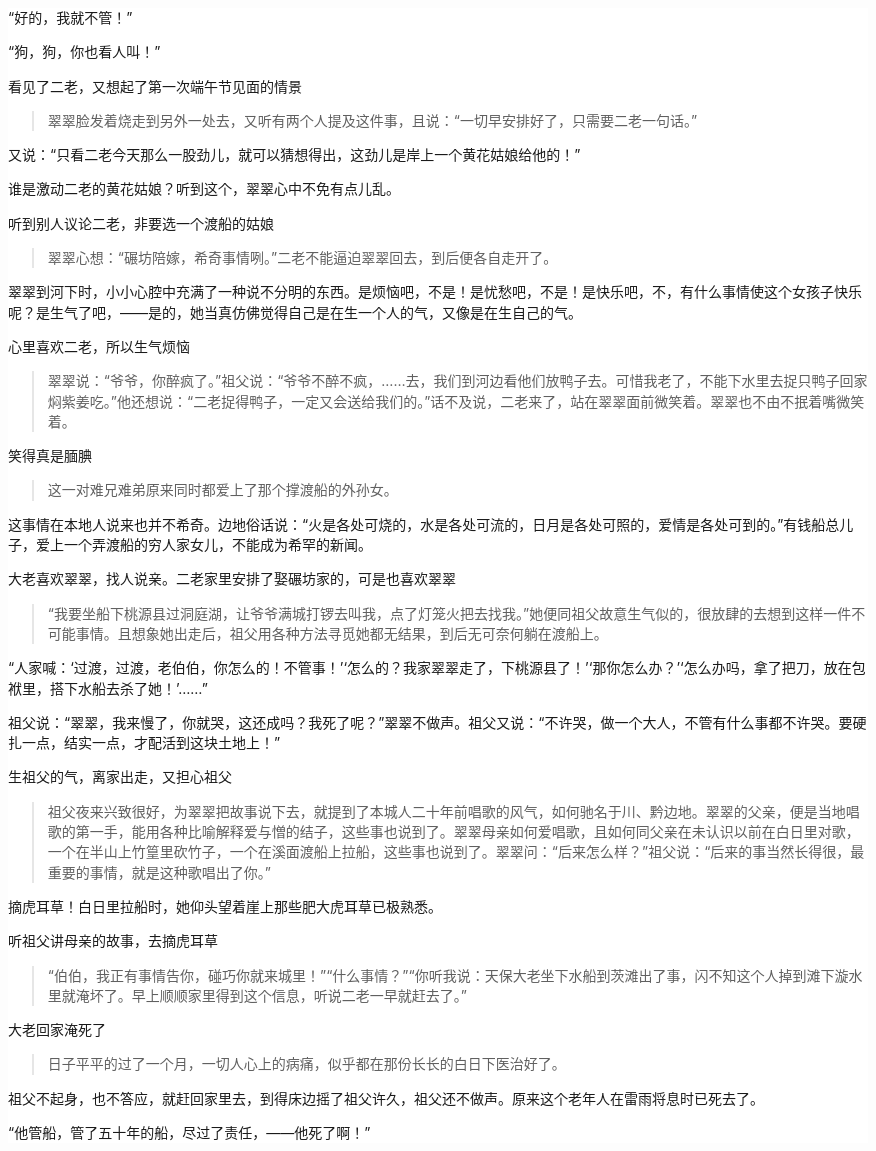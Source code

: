 “好的，我就不管！”

“狗，狗，你也看人叫！”



看见了二老，又想起了第一次端午节见面的情景
>翠翠脸发着烧走到另外一处去，又听有两个人提及这件事，且说：“一切早安排好了，只需要二老一句话。”

又说：“只看二老今天那么一股劲儿，就可以猜想得出，这劲儿是岸上一个黄花姑娘给他的！”

谁是激动二老的黄花姑娘？听到这个，翠翠心中不免有点儿乱。



听到别人议论二老，非要选一个渡船的姑娘
>翠翠心想：“碾坊陪嫁，希奇事情咧。”二老不能逼迫翠翠回去，到后便各自走开了。

翠翠到河下时，小小心腔中充满了一种说不分明的东西。是烦恼吧，不是！是忧愁吧，不是！是快乐吧，不，有什么事情使这个女孩子快乐呢？是生气了吧，——是的，她当真仿佛觉得自己是在生一个人的气，又像是在生自己的气。



心里喜欢二老，所以生气烦恼
>翠翠说：“爷爷，你醉疯了。”祖父说：“爷爷不醉不疯，……去，我们到河边看他们放鸭子去。可惜我老了，不能下水里去捉只鸭子回家焖紫姜吃。”他还想说：“二老捉得鸭子，一定又会送给我们的。”话不及说，二老来了，站在翠翠面前微笑着。翠翠也不由不抿着嘴微笑着。



笑得真是腼腆
>这一对难兄难弟原来同时都爱上了那个撑渡船的外孙女。

这事情在本地人说来也并不希奇。边地俗话说：“火是各处可烧的，水是各处可流的，日月是各处可照的，爱情是各处可到的。”有钱船总儿子，爱上一个弄渡船的穷人家女儿，不能成为希罕的新闻。



大老喜欢翠翠，找人说亲。二老家里安排了娶碾坊家的，可是也喜欢翠翠
>“我要坐船下桃源县过洞庭湖，让爷爷满城打锣去叫我，点了灯笼火把去找我。”她便同祖父故意生气似的，很放肆的去想到这样一件不可能事情。且想象她出走后，祖父用各种方法寻觅她都无结果，到后无可奈何躺在渡船上。

“人家喊：‘过渡，过渡，老伯伯，你怎么的！不管事！’‘怎么的？我家翠翠走了，下桃源县了！’‘那你怎么办？’‘怎么办吗，拿了把刀，放在包袱里，搭下水船去杀了她！’……”

祖父说：“翠翠，我来慢了，你就哭，这还成吗？我死了呢？”翠翠不做声。祖父又说：“不许哭，做一个大人，不管有什么事都不许哭。要硬扎一点，结实一点，才配活到这块土地上！”



生祖父的气，离家出走，又担心祖父
>祖父夜来兴致很好，为翠翠把故事说下去，就提到了本城人二十年前唱歌的风气，如何驰名于川、黔边地。翠翠的父亲，便是当地唱歌的第一手，能用各种比喻解释爱与憎的结子，这些事也说到了。翠翠母亲如何爱唱歌，且如何同父亲在未认识以前在白日里对歌，一个在半山上竹篁里砍竹子，一个在溪面渡船上拉船，这些事也说到了。翠翠问：“后来怎么样？”祖父说：“后来的事当然长得很，最重要的事情，就是这种歌唱出了你。”

摘虎耳草！白日里拉船时，她仰头望着崖上那些肥大虎耳草已极熟悉。



听祖父讲母亲的故事，去摘虎耳草
>“伯伯，我正有事情告你，碰巧你就来城里！”“什么事情？”“你听我说：天保大老坐下水船到茨滩出了事，闪不知这个人掉到滩下漩水里就淹坏了。早上顺顺家里得到这个信息，听说二老一早就赶去了。”



大老回家淹死了
>日子平平的过了一个月，一切人心上的病痛，似乎都在那份长长的白日下医治好了。

祖父不起身，也不答应，就赶回家里去，到得床边摇了祖父许久，祖父还不做声。原来这个老年人在雷雨将息时已死去了。

“他管船，管了五十年的船，尽过了责任，——他死了啊！”

